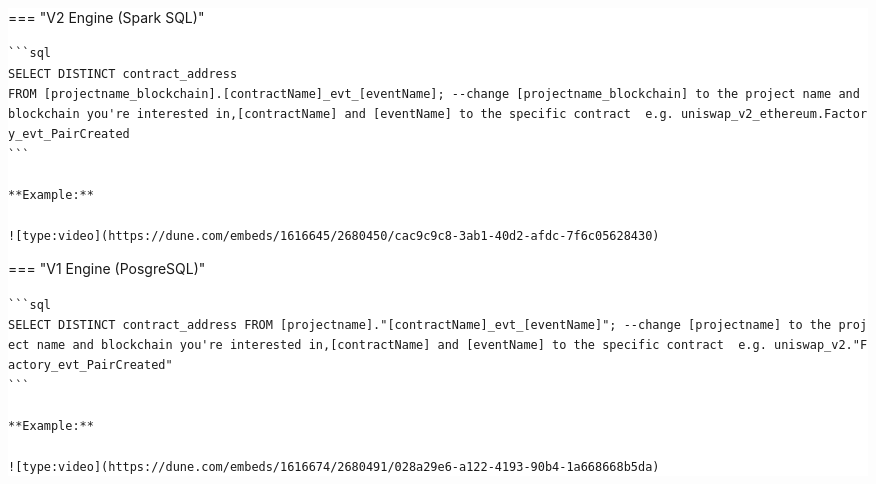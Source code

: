 === "V2 Engine (Spark SQL)"

    ```sql
    SELECT DISTINCT contract_address 
    FROM [projectname_blockchain].[contractName]_evt_[eventName]; --change [projectname_blockchain] to the project name and blockchain you're interested in,[contractName] and [eventName] to the specific contract  e.g. uniswap_v2_ethereum.Factory_evt_PairCreated
    ```
        
    **Example:**

    ![type:video](https://dune.com/embeds/1616645/2680450/cac9c9c8-3ab1-40d2-afdc-7f6c05628430)

=== "V1 Engine (PosgreSQL)"

    ```sql
    SELECT DISTINCT contract_address FROM [projectname]."[contractName]_evt_[eventName]"; --change [projectname] to the project name and blockchain you're interested in,[contractName] and [eventName] to the specific contract  e.g. uniswap_v2."Factory_evt_PairCreated"
    ```
        
    **Example:**

    ![type:video](https://dune.com/embeds/1616674/2680491/028a29e6-a122-4193-90b4-1a668668b5da)
